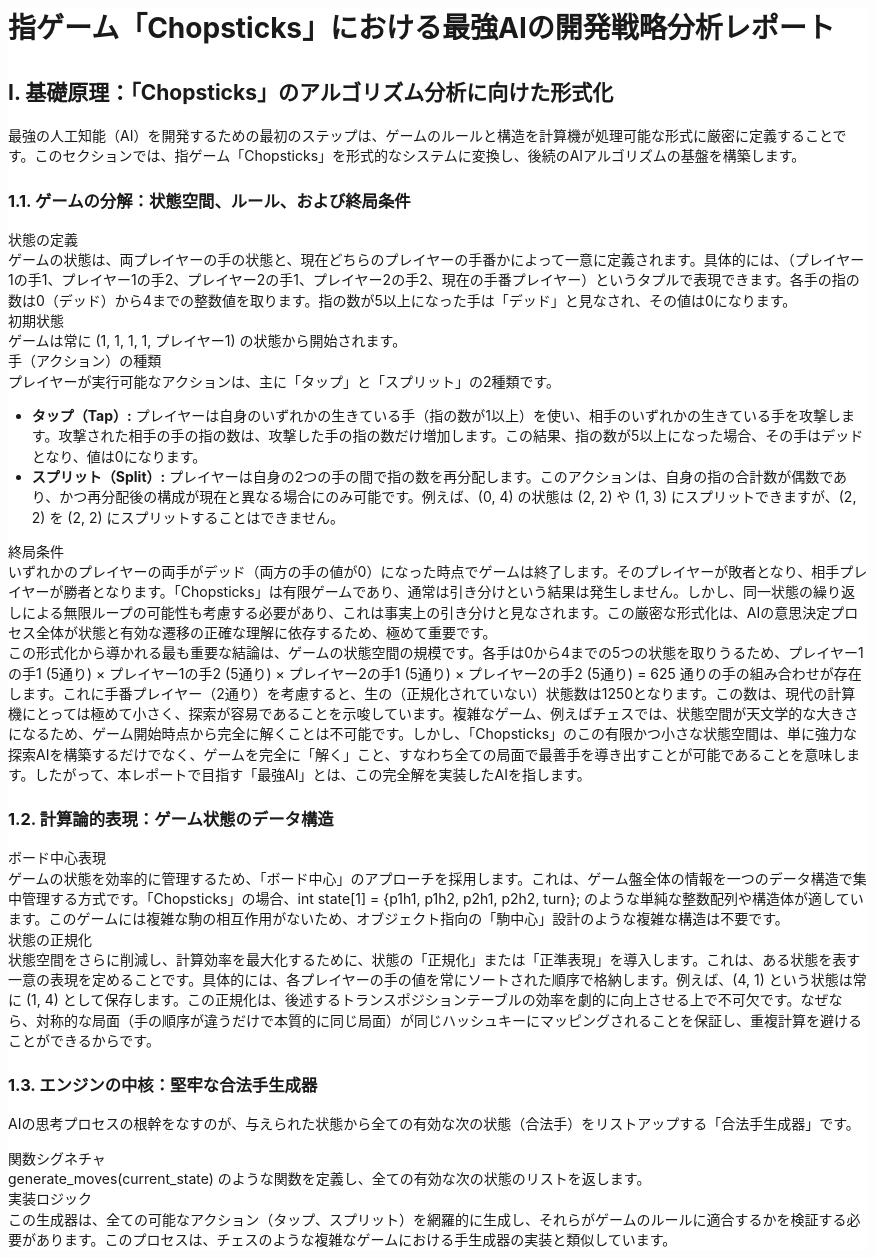 

# **指ゲーム「Chopsticks」における最強AIの開発戦略分析レポート**

## **I. 基礎原理：「Chopsticks」のアルゴリズム分析に向けた形式化**

最強の人工知能（AI）を開発するための最初のステップは、ゲームのルールと構造を計算機が処理可能な形式に厳密に定義することです。このセクションでは、指ゲーム「Chopsticks」を形式的なシステムに変換し、後続のAIアルゴリズムの基盤を構築します。

### **1.1. ゲームの分解：状態空間、ルール、および終局条件**

状態の定義  
ゲームの状態は、両プレイヤーの手の状態と、現在どちらのプレイヤーの手番かによって一意に定義されます。具体的には、（プレイヤー1の手1、プレイヤー1の手2、プレイヤー2の手1、プレイヤー2の手2、現在の手番プレイヤー）というタプルで表現できます。各手の指の数は0（デッド）から4までの整数値を取ります。指の数が5以上になった手は「デッド」と見なされ、その値は0になります。  
初期状態  
ゲームは常に (1, 1, 1, 1, プレイヤー1) の状態から開始されます。  
手（アクション）の種類  
プレイヤーが実行可能なアクションは、主に「タップ」と「スプリット」の2種類です。

* **タップ（Tap）:** プレイヤーは自身のいずれかの生きている手（指の数が1以上）を使い、相手のいずれかの生きている手を攻撃します。攻撃された相手の手の指の数は、攻撃した手の指の数だけ増加します。この結果、指の数が5以上になった場合、その手はデッドとなり、値は0になります。  
* **スプリット（Split）:** プレイヤーは自身の2つの手の間で指の数を再分配します。このアクションは、自身の指の合計数が偶数であり、かつ再分配後の構成が現在と異なる場合にのみ可能です。例えば、(0, 4\) の状態は (2, 2\) や (1, 3\) にスプリットできますが、(2, 2\) を (2, 2\) にスプリットすることはできません。

終局条件  
いずれかのプレイヤーの両手がデッド（両方の手の値が0）になった時点でゲームは終了します。そのプレイヤーが敗者となり、相手プレイヤーが勝者となります。「Chopsticks」は有限ゲームであり、通常は引き分けという結果は発生しません。しかし、同一状態の繰り返しによる無限ループの可能性も考慮する必要があり、これは事実上の引き分けと見なされます。この厳密な形式化は、AIの意思決定プロセス全体が状態と有効な遷移の正確な理解に依存するため、極めて重要です。  
この形式化から導かれる最も重要な結論は、ゲームの状態空間の規模です。各手は0から4までの5つの状態を取りうるため、プレイヤー1の手1 (5通り) × プレイヤー1の手2 (5通り) × プレイヤー2の手1 (5通り) × プレイヤー2の手2 (5通り) \= 625 通りの手の組み合わせが存在します。これに手番プレイヤー（2通り）を考慮すると、生の（正規化されていない）状態数は1250となります。この数は、現代の計算機にとっては極めて小さく、探索が容易であることを示唆しています。複雑なゲーム、例えばチェスでは、状態空間が天文学的な大きさになるため、ゲーム開始時点から完全に解くことは不可能です。しかし、「Chopsticks」のこの有限かつ小さな状態空間は、単に強力な探索AIを構築するだけでなく、ゲームを完全に「解く」こと、すなわち全ての局面で最善手を導き出すことが可能であることを意味します。したがって、本レポートで目指す「最強AI」とは、この完全解を実装したAIを指します。

### **1.2. 計算論的表現：ゲーム状態のデータ構造**

ボード中心表現  
ゲームの状態を効率的に管理するため、「ボード中心」のアプローチを採用します。これは、ゲーム盤全体の情報を一つのデータ構造で集中管理する方式です。「Chopsticks」の場合、int state\[1\] \= {p1h1, p1h2, p2h1, p2h2, turn}; のような単純な整数配列や構造体が適しています。このゲームには複雑な駒の相互作用がないため、オブジェクト指向の「駒中心」設計のような複雑な構造は不要です。  
状態の正規化  
状態空間をさらに削減し、計算効率を最大化するために、状態の「正規化」または「正準表現」を導入します。これは、ある状態を表す一意の表現を定めることです。具体的には、各プレイヤーの手の値を常にソートされた順序で格納します。例えば、(4, 1\) という状態は常に (1, 4\) として保存します。この正規化は、後述するトランスポジションテーブルの効率を劇的に向上させる上で不可欠です。なぜなら、対称的な局面（手の順序が違うだけで本質的に同じ局面）が同じハッシュキーにマッピングされることを保証し、重複計算を避けることができるからです。

### **1.3. エンジンの中核：堅牢な合法手生成器**

AIの思考プロセスの根幹をなすのが、与えられた状態から全ての有効な次の状態（合法手）をリストアップする「合法手生成器」です。

関数シグネチャ  
generate\_moves(current\_state) のような関数を定義し、全ての有効な次の状態のリストを返します。  
実装ロジック  
この生成器は、全ての可能なアクション（タップ、スプリット）を網羅的に生成し、それらがゲームのルールに適合するかを検証する必要があります。このプロセスは、チェスのような複雑なゲームにおける手生成器の実装と類似しています。

